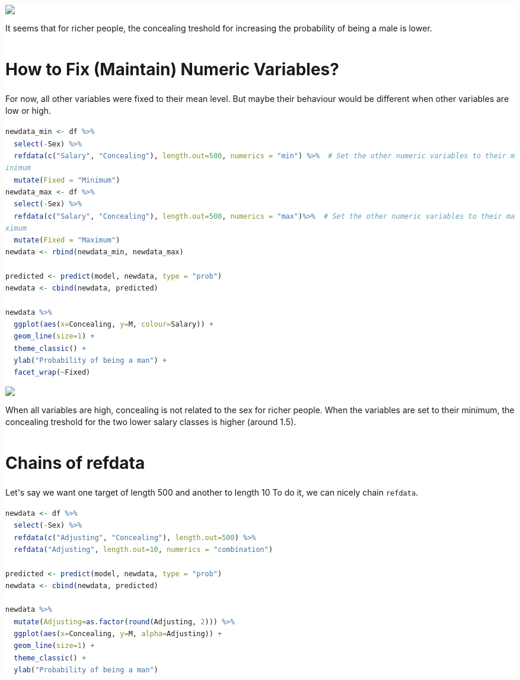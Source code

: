 <img src="https://raw.githubusercontent.com/neuropsychology/psycho.R/master/docs/_posts/2018-06-25-refdata_files/figure-markdown_github/unnamed-chunk-10-1.png" style="display: block; margin: auto;" />

It seems that for richer people, the concealing treshold for increasing the probability of being a male is lower.

How to Fix (Maintain) Numeric Variables?
========================================

For now, all other variables were fixed to their mean level. But maybe their behaviour would be different when other variables are low or high.

``` r
newdata_min <- df %>% 
  select(-Sex) %>% 
  refdata(c("Salary", "Concealing"), length.out=500, numerics = "min") %>%  # Set the other numeric variables to their minimum 
  mutate(Fixed = "Minimum")
newdata_max <- df %>% 
  select(-Sex) %>% 
  refdata(c("Salary", "Concealing"), length.out=500, numerics = "max")%>%  # Set the other numeric variables to their maximum 
  mutate(Fixed = "Maximum")
newdata <- rbind(newdata_min, newdata_max)

predicted <- predict(model, newdata, type = "prob")
newdata <- cbind(newdata, predicted)

newdata %>% 
  ggplot(aes(x=Concealing, y=M, colour=Salary)) +
  geom_line(size=1) +
  theme_classic() +
  ylab("Probability of being a man") +
  facet_wrap(~Fixed)
```

<img src="https://raw.githubusercontent.com/neuropsychology/psycho.R/master/docs/_posts/2018-06-25-refdata_files/figure-markdown_github/unnamed-chunk-11-1.png" style="display: block; margin: auto;" />

When all variables are high, concealing is not related to the sex for richer people. When the variables are set to their minimum, the concealing treshold for the two lower salary classes is higher (around 1.5).

Chains of refdata
=================

Let's say we want one target of length 500 and another to length 10 To do it, we can nicely chain `refdata`.

``` r
newdata <- df %>% 
  select(-Sex) %>% 
  refdata(c("Adjusting", "Concealing"), length.out=500) %>% 
  refdata("Adjusting", length.out=10, numerics = "combination")

predicted <- predict(model, newdata, type = "prob")
newdata <- cbind(newdata, predicted)

newdata %>% 
  mutate(Adjusting=as.factor(round(Adjusting, 2))) %>% 
  ggplot(aes(x=Concealing, y=M, alpha=Adjusting)) +
  geom_line(size=1) +
  theme_classic() +
  ylab("Probability of being a man")
```
